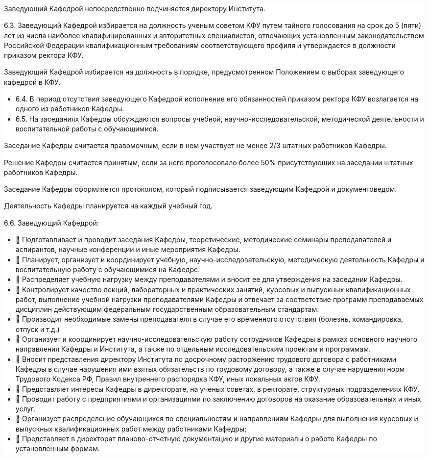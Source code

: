 Заведующий Кафедрой непосредственно подчиняется директору Института.

6.3. Заведующий Кафедрой избирается на должность ученым советом КФУ путем тайного голосования  на  срок  до  5  (пяти)  лет  из  числа  наиболее  квалифицированных  и  авторитетных специалистов, отвечающих установленным законодательством Российской Федерации квалификационным  требованиям  соответствующего  профиля  и  утверждается  в  должности приказом ректора КФУ.

Заведующий Кафедрой избирается на должность в порядке, предусмотренном Положением о выборах заведующего кафедрой в КФУ.

- 6.4. В период отсутствия заведующего Кафедрой исполнение его обязанностей приказом ректора КФУ возлагается на одного из работников Кафедры.
- 6.5.  На  заседаниях  Кафедры  обсуждаются  вопросы  учебной,  научно-исследовательской, методической деятельности и воспитательной работы с обучающимися.

Заседание Кафедры считается правомочным, если в нем участвует не менее 2/3 штатных работников Кафедры.

Решение Кафедры считается принятым, если за него проголосовало более 50% присутствующих на заседании штатных работников Кафедры.

Заседание Кафедры  оформляется  протоколом, который  подписывается заведующим Кафедрой и документоведом.

Деятельность Кафедры планируется на каждый учебный год.

6.6. Заведующий Кафедрой:

-  Подготавливает и проводит заседания Кафедры, теоретические, методические семинары преподавателей и аспирантов, научные конференции и иные мероприятия Кафедры.
-  Планирует, организует и координирует учебную, научно-исследовательскую, методическую деятельность Кафедры и воспитательную работу с обучающимися на Кафедре.
-  Распределяет учебную нагрузку между преподавателями и вносит ее для утверждения на заседании Кафедры.
-  Контролирует  качество  лекций,  лабораторных  и  практических  занятий,  курсовых  и выпускных квалификационных работ, выполнение учебной нагрузки преподавателями Кафедры  и  отвечает  за  соответствие  программ  преподаваемых  дисциплин  действующим федеральным государственным образовательным стандартам.
-  Производит  необходимые  замены  преподавателя  в  случае  его  временного  отсутствия (болезнь, командировка, отпуск и т.д.)
-  Организует и координирует научно-исследовательскую работу сотрудников Кафедры в рамках  основного  научного  направления  Кафедры  и  Института,  а  также  по  отдельным исследовательским проектам и программам.
-  Вносит  представления  директору  Института  по  досрочному  расторжению  трудового договора с работниками Кафедры в случае нарушения ими взятых обязательств по трудовому договору,  а  также  в  случае  нарушения  норм  Трудового  Кодекса  РФ,  Правил  внутреннего распорядка КФУ, иных локальных актов КФУ.
-  Представляет  интересы  Кафедры  в  директорате,  на  ученых  советах,  в  ректорате, структурных подразделениях КФУ.
-  Проводит  работу  с  предприятиями  и  организациями  по  заключению  договоров  на оказание образовательных и иных услуг.
-  Организует распределение обучающихся по специальностям и направлениям  Кафедры для выполнения курсовых и выпускных квалификационных работ между работниками Кафедры;
-  Представляет  в  директорат  планово-отчетную  документацию  и  другие  материалы  о работе Кафедры по установленным формам.
